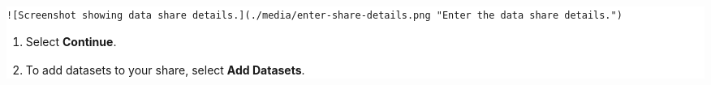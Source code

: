     ![Screenshot showing data share details.](./media/enter-share-details.png "Enter the data share details.") 

1. Select **Continue**.

1. To add datasets to your share, select **Add Datasets**. 
